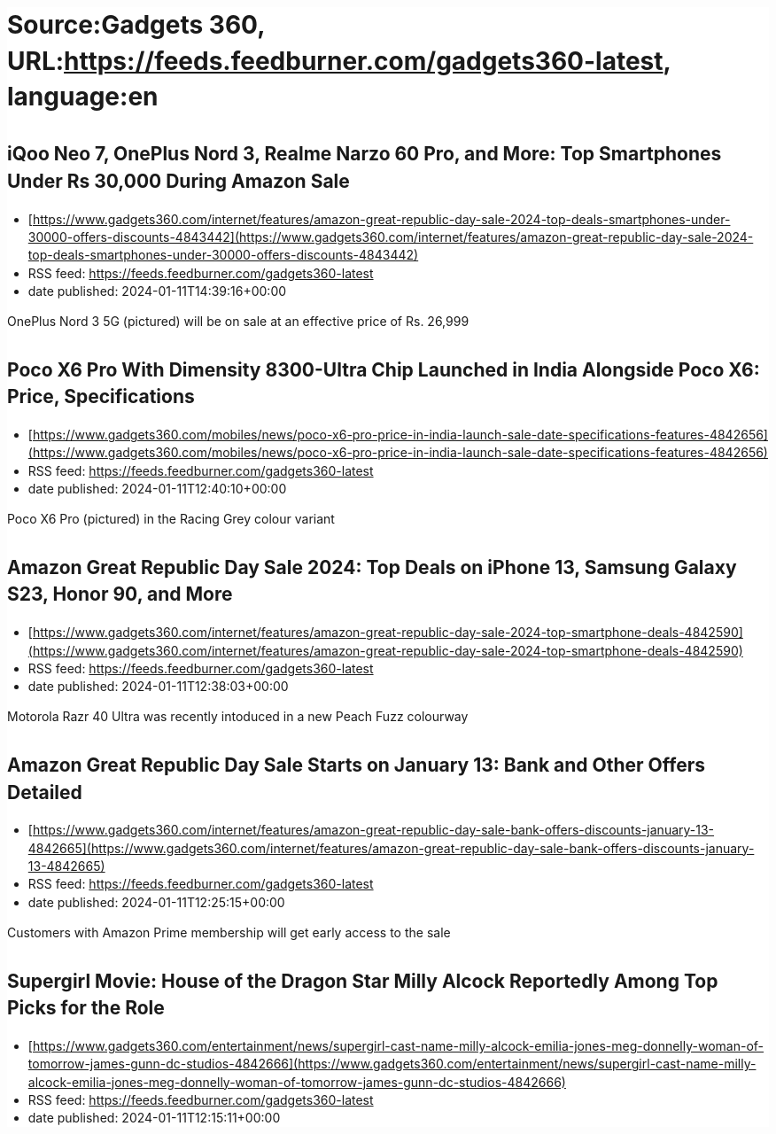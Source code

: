 # Source:Gadgets 360, URL:https://feeds.feedburner.com/gadgets360-latest, language:en

## iQoo Neo 7, OnePlus Nord 3, Realme Narzo 60 Pro, and More: Top Smartphones Under Rs 30,000 During Amazon Sale
 - [https://www.gadgets360.com/internet/features/amazon-great-republic-day-sale-2024-top-deals-smartphones-under-30000-offers-discounts-4843442](https://www.gadgets360.com/internet/features/amazon-great-republic-day-sale-2024-top-deals-smartphones-under-30000-offers-discounts-4843442)
 - RSS feed: https://feeds.feedburner.com/gadgets360-latest
 - date published: 2024-01-11T14:39:16+00:00

OnePlus Nord 3 5G (pictured) will be on sale at an effective price of Rs. 26,999

## Poco X6 Pro With Dimensity 8300-Ultra Chip Launched in India Alongside Poco X6: Price, Specifications
 - [https://www.gadgets360.com/mobiles/news/poco-x6-pro-price-in-india-launch-sale-date-specifications-features-4842656](https://www.gadgets360.com/mobiles/news/poco-x6-pro-price-in-india-launch-sale-date-specifications-features-4842656)
 - RSS feed: https://feeds.feedburner.com/gadgets360-latest
 - date published: 2024-01-11T12:40:10+00:00

Poco X6 Pro (pictured) in the Racing Grey colour variant

## Amazon Great Republic Day Sale 2024: Top Deals on iPhone 13, Samsung Galaxy S23, Honor 90, and More
 - [https://www.gadgets360.com/internet/features/amazon-great-republic-day-sale-2024-top-smartphone-deals-4842590](https://www.gadgets360.com/internet/features/amazon-great-republic-day-sale-2024-top-smartphone-deals-4842590)
 - RSS feed: https://feeds.feedburner.com/gadgets360-latest
 - date published: 2024-01-11T12:38:03+00:00

Motorola Razr 40 Ultra was recently intoduced in a new Peach Fuzz colourway

## Amazon Great Republic Day Sale Starts on January 13: Bank and Other Offers Detailed
 - [https://www.gadgets360.com/internet/features/amazon-great-republic-day-sale-bank-offers-discounts-january-13-4842665](https://www.gadgets360.com/internet/features/amazon-great-republic-day-sale-bank-offers-discounts-january-13-4842665)
 - RSS feed: https://feeds.feedburner.com/gadgets360-latest
 - date published: 2024-01-11T12:25:15+00:00

Customers with Amazon Prime membership will get early access to the sale

## Supergirl Movie: House of the Dragon Star Milly Alcock Reportedly Among Top Picks for the Role
 - [https://www.gadgets360.com/entertainment/news/supergirl-cast-name-milly-alcock-emilia-jones-meg-donnelly-woman-of-tomorrow-james-gunn-dc-studios-4842666](https://www.gadgets360.com/entertainment/news/supergirl-cast-name-milly-alcock-emilia-jones-meg-donnelly-woman-of-tomorrow-james-gunn-dc-studios-4842666)
 - RSS feed: https://feeds.feedburner.com/gadgets360-latest
 - date published: 2024-01-11T12:15:11+00:00

